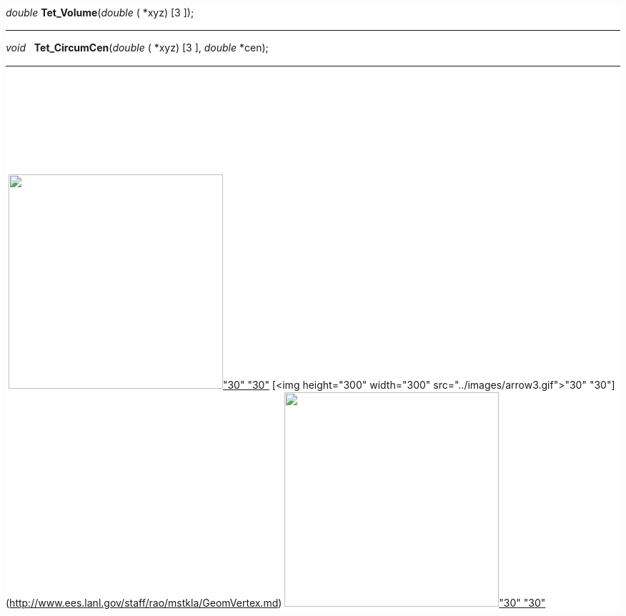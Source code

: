 
*double* **Tet\_Volume**(*double* (
*xyz)
[3
]);


------------------------------------------------------------------------



*void*   **Tet\_CircumCen**(*double* (
*xyz)
[3
], *double* 
*cen);


------------------------------------------------------------------------



 

 

 

 

 [<img height="300" width="300" src="../images/arrow2.gif">"30"
"30"](http://www.ees.lanl.gov/staff/rao/mstkla/mstkla.md#UTILITIES:) [<img height="300" width="300" src="../images/arrow3.gif">"30"
"30"](http://www.ees.lanl.gov/staff/rao/mstkla/GeomVertex.md) [<img height="300" width="300" src="../images/arrow4.gif">"30"
"30"](http://www.ees.lanl.gov/staff/rao/mstkla/example.md)
